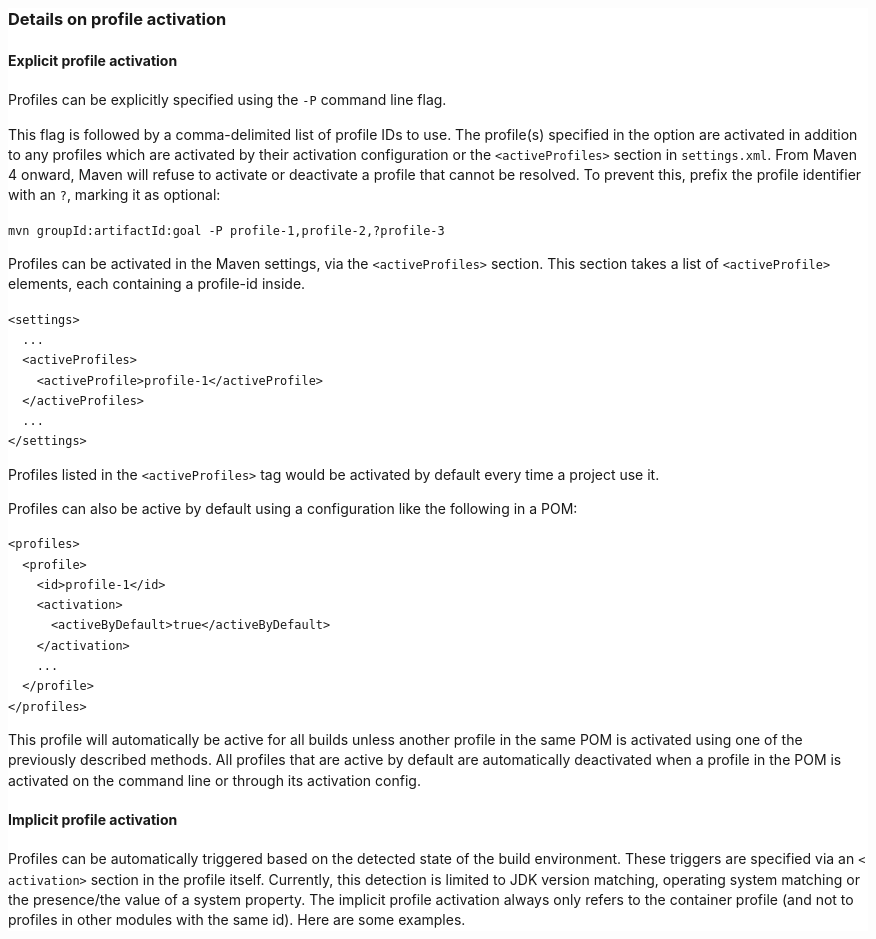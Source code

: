 ### Details on profile activation

#### Explicit profile activation

Profiles can be explicitly specified using the `-P` command line flag\.

This flag is followed by a comma\-delimited list of profile IDs to use\. The profile\(s\) specified in the option are activated in addition to any profiles which are activated by their activation configuration or the `<activeProfiles>` section in `settings.xml`\. From Maven 4 onward, Maven will refuse to activate or deactivate a profile that cannot be resolved\. To prevent this, prefix the profile identifier with an `?`, marking it as optional:

```
mvn groupId:artifactId:goal -P profile-1,profile-2,?profile-3
```

Profiles can be activated in the Maven settings, via the `<activeProfiles>` section\. This section takes a list of `<activeProfile>` elements, each containing a profile\-id inside\.

```
<settings>
  ...
  <activeProfiles>
    <activeProfile>profile-1</activeProfile>
  </activeProfiles>
  ...
</settings>
```

Profiles listed in the `<activeProfiles>` tag would be activated by default every time a project use it\.

Profiles can also be active by default using a configuration like the following in a POM:

```
<profiles>
  <profile>
    <id>profile-1</id>
    <activation>
      <activeByDefault>true</activeByDefault>
    </activation>
    ...
  </profile>
</profiles>
```

This profile will automatically be active for all builds unless another profile in the same POM is activated using one of the previously described methods\. All profiles that are active by default are automatically deactivated when a profile in the POM is activated on the command line or through its activation config\.

#### Implicit profile activation

Profiles can be automatically triggered based on the detected state of the build environment\. These triggers are specified via an `<activation>` section in the profile itself\. Currently, this detection is limited to JDK version matching, operating system matching or the presence/the value of a system property\. The implicit profile activation always only refers to the container profile \(and not to profiles in other modules with the same id\)\. Here are some examples\.

